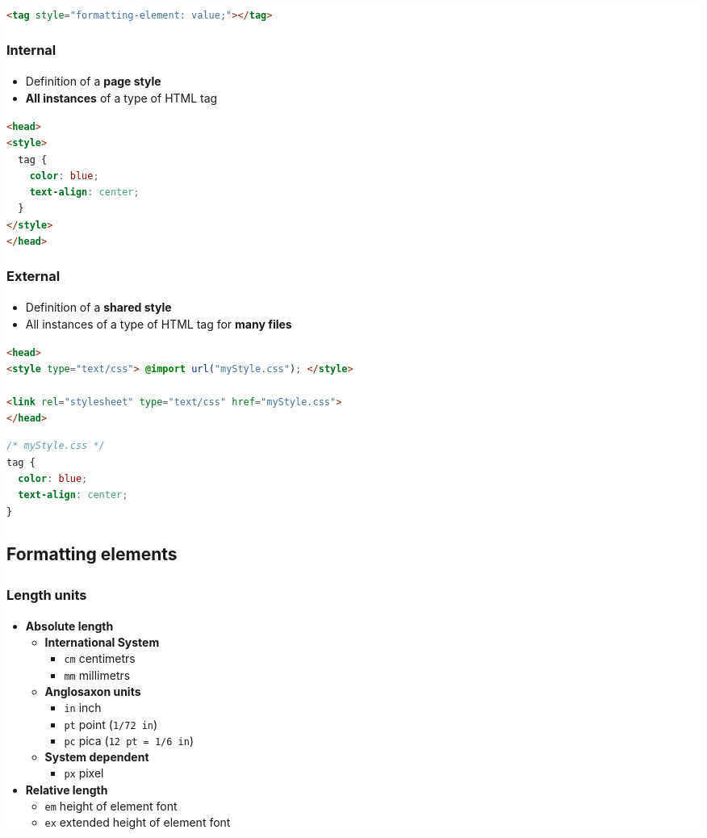```html
<tag style="formatting-element: value;"></tag>
```



### Internal

- Definition of a **page style**
- **All instances** of a type of HTML tag

```html
<head>
<style>
  tag {
    color: blue;
    text-align: center;
  }
</style>
</head>
```



### External

- Definition of a **shared style**
- All instances of a type of HTML tag for **many files**

```html
<head>
<style type="text/css"> @import url("myStyle.css"); </style>

<link rel="stylesheet" type="text/css" href="myStyle.css">
</head>
```

```css
/* myStyle.css */
tag {
  color: blue;
  text-align: center;
}
```





## Formatting elements

### Length units

- **Absolute length**
  - **International System**
    - `cm` centimetrs
    - `mm` millimetrs
  - **Anglosaxon units**
    - `in` inch
    - `pt` point (`1/72 in`)
    - `pc` pica (`12 pt = 1/6 in`)
  - **System dependent**
    - `px` pixel
- **Relative length**
  - `em` height of element font
  - `ex` extended height of element font
